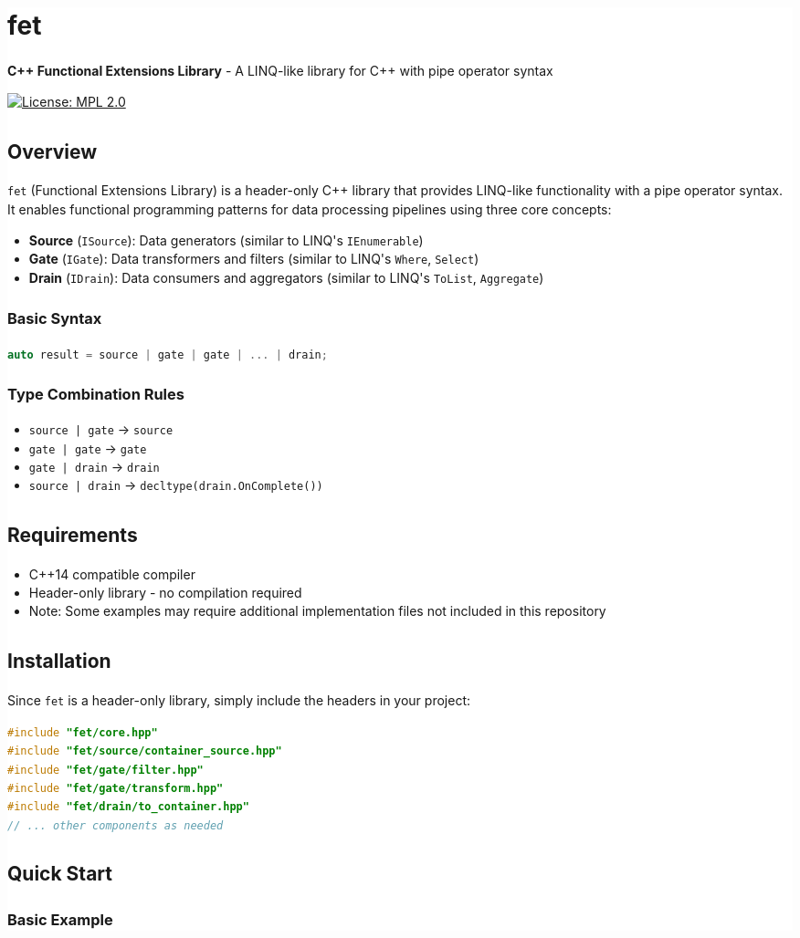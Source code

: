 # fet

**C++ Functional Extensions Library** - A LINQ-like library for C++ with pipe operator syntax

[![License: MPL 2.0](https://img.shields.io/badge/License-MPL%202.0-brightgreen.svg)](https://opensource.org/licenses/MPL-2.0)

## Overview

`fet` (Functional Extensions Library) is a header-only C++ library that provides LINQ-like functionality with a pipe operator syntax. It enables functional programming patterns for data processing pipelines using three core concepts:

- **Source** (`ISource`): Data generators (similar to LINQ's `IEnumerable`)
- **Gate** (`IGate`): Data transformers and filters (similar to LINQ's `Where`, `Select`)  
- **Drain** (`IDrain`): Data consumers and aggregators (similar to LINQ's `ToList`, `Aggregate`)

### Basic Syntax

```cpp
auto result = source | gate | gate | ... | drain;
```

### Type Combination Rules

- `source | gate` → `source`
- `gate | gate` → `gate`  
- `gate | drain` → `drain`
- `source | drain` → `decltype(drain.OnComplete())`

## Requirements

- C++14 compatible compiler
- Header-only library - no compilation required
- Note: Some examples may require additional implementation files not included in this repository

## Installation

Since `fet` is a header-only library, simply include the headers in your project:

```cpp
#include "fet/core.hpp"
#include "fet/source/container_source.hpp"
#include "fet/gate/filter.hpp"
#include "fet/gate/transform.hpp"
#include "fet/drain/to_container.hpp"
// ... other components as needed
```

## Quick Start

### Basic Example
